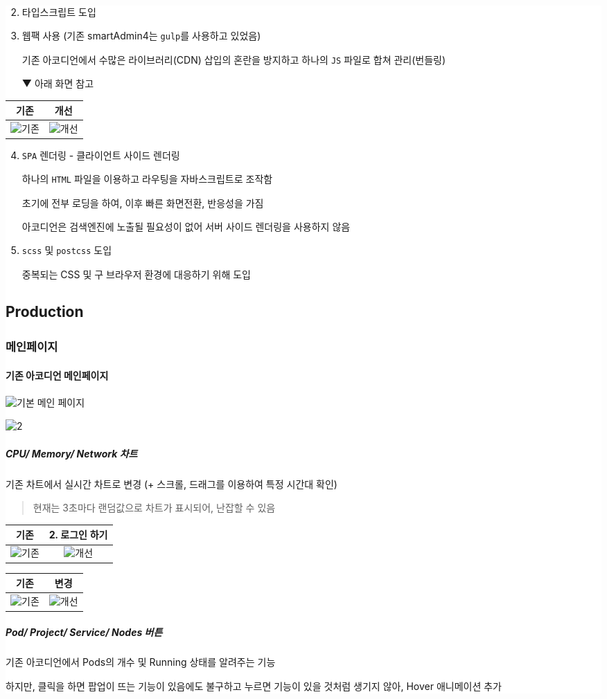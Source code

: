 2. 타입스크립트 도입

3. 웹팩 사용 (기존 smartAdmin4는 `gulp`를 사용하고 있었음)

   기존 아코디언에서 수많은 라이브러리(CDN) 삽입의 혼란을 방지하고 하나의 `JS` 파일로 합쳐 관리(번들링)

   ▼ 아래 화면 참고

|                             기존                             |                             개선                             |
| :----------------------------------------------------------: | :----------------------------------------------------------: |
| ![기존](https://raw.githubusercontent.com/taeuk-gang/save-image-repo/image/img/image-20200316135641907.png) | ![개선](https://raw.githubusercontent.com/taeuk-gang/save-image-repo/image/img/image-20200316135935043.png) |



4. `SPA` 렌더링 - 클라이언트 사이드 렌더링

   하나의 `HTML` 파일을 이용하고 라우팅을 자바스크립트로 조작함

   초기에 전부 로딩을 하여, 이후 빠른 화면전환, 반응성을 가짐

   아코디언은 검색엔진에 노출될 필요성이 없어 서버 사이드 렌더링을 사용하지 않음

5. `scss` 및 `postcss` 도입

   중복되는 CSS 및 구 브라우저 환경에 대응하기 위해 도입
   
   

## Production

### 메인페이지

#### 기존 아코디언 메인페이지

![기본 메인 페이지](https://raw.githubusercontent.com/taeuk-gang/save-image-repo/image/img/image-20200317102642165.png)

![2](https://raw.githubusercontent.com/taeuk-gang/save-image-repo/image/img/image-20200317102716776.png)

##### CPU/ Memory/ Network 차트

기존 차트에서 실시간 차트로 변경 (+ 스크롤, 드래그를 이용하여 특정 시간대 확인)

> 현재는 3초마다 랜덤값으로 차트가 표시되어, 난잡할 수 있음

|                             기존                             |                        2. 로그인 하기                        |
| :----------------------------------------------------------: | :----------------------------------------------------------: |
| ![기존](https://user-images.githubusercontent.com/26294469/74116605-af672800-4bf7-11ea-9aa5-f7d01670be79.png) | ![개선](https://raw.githubusercontent.com/taeuk-gang/save-image-repo/image/img/image-20200317093347398.png) |

|                             기존                             |                             변경                             |
| :----------------------------------------------------------: | :----------------------------------------------------------: |
| ![기존](https://raw.githubusercontent.com/taeuk-gang/save-image-repo/image/img/image-20200317094135965.png) | ![개선](https://raw.githubusercontent.com/taeuk-gang/save-image-repo/image/img/image-20200317093955695.png) |

##### Pod/ Project/ Service/ Nodes 버튼

기존 아코디언에서 Pods의 개수 및 Running 상태를 알려주는 기능

하지만, 클릭을 하면 팝업이 뜨는 기능이 있음에도 불구하고 누르면 기능이 있을 것처럼 생기지 않아, 
Hover 애니메이션 추가
